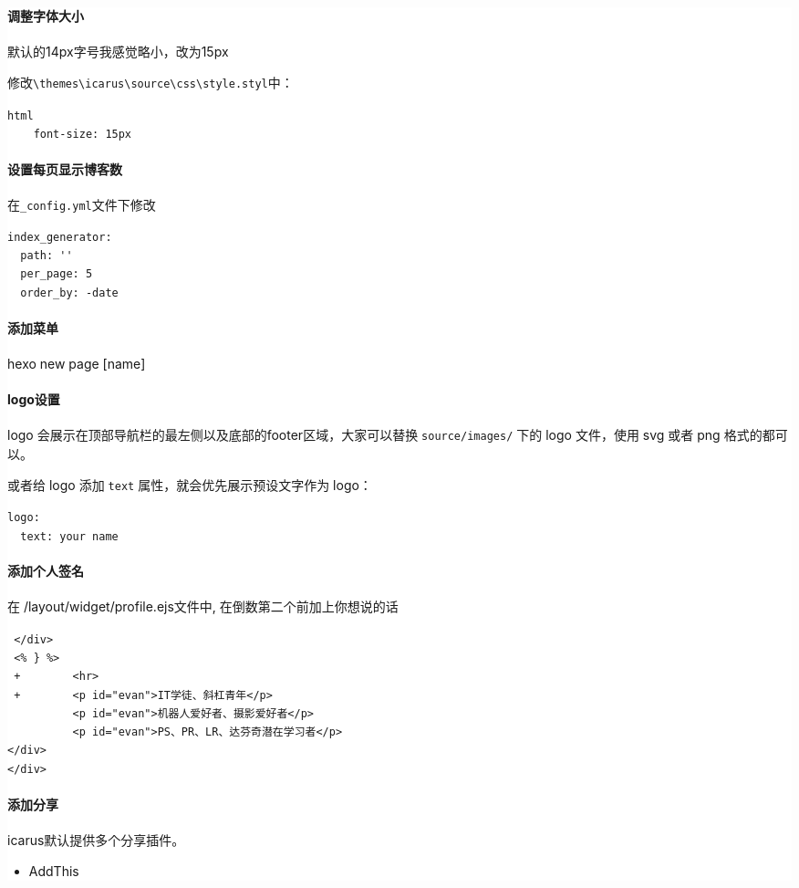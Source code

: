 


#### 调整字体大小

默认的14px字号我感觉略小，改为15px

修改`\themes\icarus\source\css\style.styl`中：

```node
html
    font-size: 15px
```

#### 设置每页显示博客数

在`_config.yml`文件下修改

```node
index_generator:
  path: ''
  per_page: 5
  order_by: -date
```

#### 添加菜单

hexo new page [name]

#### logo设置

logo 会展示在顶部导航栏的最左侧以及底部的footer区域，大家可以替换 `source/images/` 下的 logo 文件，使用 svg 或者 png 格式的都可以。

或者给 logo 添加 `text` 属性，就会优先展示预设文字作为 logo：

```
logo:
  text: your name
```

#### 添加个人签名

在 /layout/widget/profile.ejs文件中, 在倒数第二个</div>前加上你想说的话

```node
 </div>
 <% } %>
 +        <hr>
 +        <p id="evan">IT学徒、斜杠青年</p>
          <p id="evan">机器人爱好者、摄影爱好者</p>
          <p id="evan">PS、PR、LR、达芬奇潜在学习者</p>
</div>
</div>
```

#### 添加分享

icarus默认提供多个分享插件。

- AddThis
